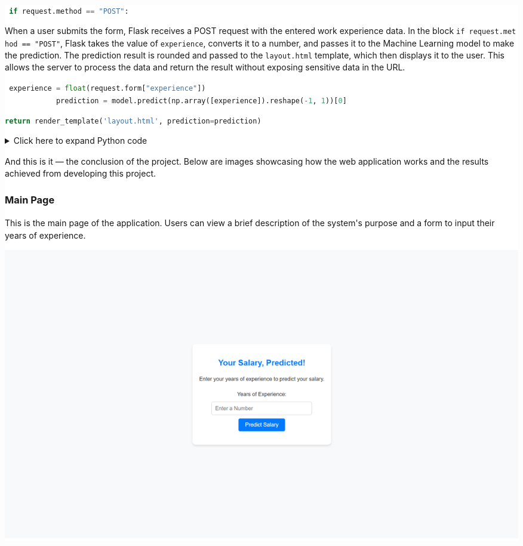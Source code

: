 ```py
 if request.method == "POST":
```
When a user submits the form, Flask receives a POST request with the entered work experience data. In the block `if request.method == "POST"`, Flask takes the value of `experience`, converts it to a number, and passes it to the Machine Learning model to make the prediction. The prediction result is rounded and passed to the `layout.html` template, which then displays it to the user. This allows the server to process the data and return the result without exposing sensitive data in the URL.


```py
 experience = float(request.form["experience"])
            prediction = model.predict(np.array([experience]).reshape(-1, 1))[0]
```

```py
return render_template('layout.html', prediction=prediction)
```



<details><summary>Click here to expand Python code</summary></details>

And this is it — the conclusion of the project. Below are images showcasing how the web application works and the results achieved from developing this project.

### Main Page
This is the main page of the application. Users can view a brief description of the system's purpose and a form to input their years of experience.

![Main page of the application](./images/Screenshot%202024-12-23%20214557.png)


[Ustedcan.]: https://github.com/Ustedcan
[Carlos Andrés Lincango.]: https://www.linkedin.com/in/carlos-andr%C3%A9s-lincango-2b5a60132/